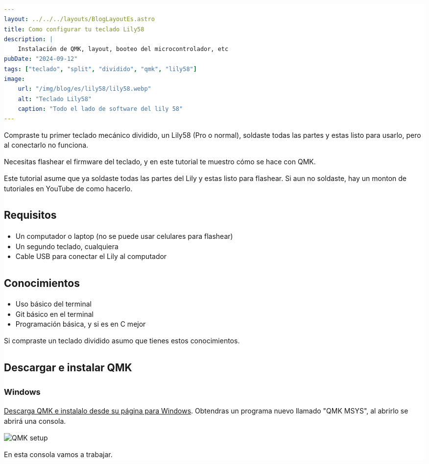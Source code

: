 ```yaml
---
layout: ../../../layouts/BlogLayoutEs.astro
title: Como configurar tu teclado Lily58
description: |
    Instalación de QMK, layout, booteo del microcontrolador, etc
pubDate: "2024-09-12"
tags: ["teclado", "split", "dividido", "qmk", "lily58"]
image: 
    url: "/img/blog/es/lily58/lily58.webp"
    alt: "Teclado Lily58"
    caption: "Todo el lado de software del lily 58"
---
```


Compraste tu primer teclado mecánico dividido, un Lily58 (Pro o normal),
soldaste todas las partes y estas listo para usarlo, pero al conectarlo no funciona.

Necesitas flashear el firmware del teclado, y en este tutorial te muestro
cómo se hace con QMK.

Este tutorial asume que ya soldaste todas las partes del Lily y estas
listo para flashear. Si aun no soldaste, hay un monton de tutoriales
en YouTube de como hacerlo.


## Requisitos

- Un computador o laptop (no se puede usar celulares para flashear)
- Un segundo teclado, cualquiera
- Cable USB para conectar el Lily al computador


## Conocimientos

- Uso básico del terminal
- Git básico en el terminal
- Programación básica, y si es en C mejor

Si compraste un teclado dividido asumo que tienes estos conocimientos.


## Descargar e instalar QMK

### Windows

[Descarga QMK e instalalo desde su página para Windows](https://msys.qmk.fm/).
Obtendras un programa nuevo llamado "QMK MSYS", al abrirlo se abrirá
una consola.

![QMK setup](https://msys.qmk.fm/setup.png)

En esta consola vamos a trabajar.
